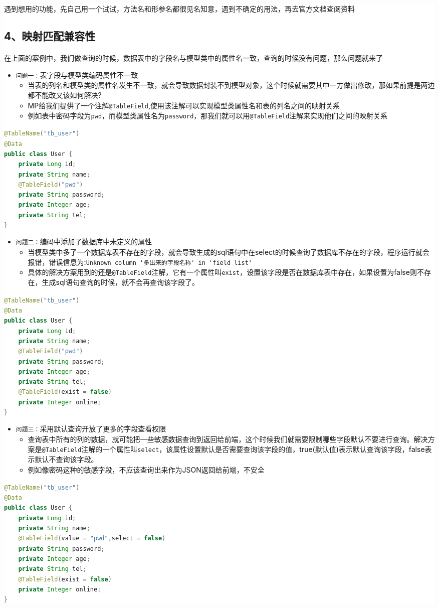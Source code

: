 遇到想用的功能，先自己用一个试试，方法名和形参名都很见名知意，遇到不确定的用法，再去官方文档查阅资料
## 4、映射匹配兼容性

在上面的案例中，我们做查询的时候，数据表中的字段名与模型类中的属性名一致，查询的时候没有问题，那么问题就来了

- `问题一：`表字段与模型类编码属性不一致
    - 当表的列名和模型类的属性名发生不一致，就会导致数据封装不到模型对象，这个时候就需要其中一方做出修改，那如果前提是两边都不能改又该如何解决?
    - MP给我们提供了一个注解`@TableField`,使用该注解可以实现模型类属性名和表的列名之间的映射关系
    - 例如表中密码字段为`pwd`，而模型类属性名为`password`，那我们就可以用`@TableField`注解来实现他们之间的映射关系
```java
@TableName("tb_user")  
@Data  
public class User {  
    private Long id;  
    private String name;  
    @TableField("pwd")  
    private String password;  
    private Integer age;  
    private String tel;  
}
```

- `问题二：`编码中添加了数据库中未定义的属性
	- 当模型类中多了一个数据库表不存在的字段，就会导致生成的sql语句中在select的时候查询了数据库不存在的字段，程序运行就会报错，错误信息为:`Unknown column '多出来的字段名称' in 'field list'`
	- 具体的解决方案用到的还是`@TableField`注解，它有一个属性叫`exist`，设置该字段是否在数据库表中存在，如果设置为false则不存在，生成sql语句查询的时候，就不会再查询该字段了。
```java
@TableName("tb_user")  
@Data  
public class User {  
    private Long id;  
    private String name;  
    @TableField("pwd")  
    private String password;  
    private Integer age;  
    private String tel;  
    @TableField(exist = false)  
    private Integer online;  
}
```

- `问题三：`采用默认查询开放了更多的字段查看权限
	- 查询表中所有的列的数据，就可能把一些敏感数据查询到返回给前端，这个时候我们就需要限制哪些字段默认不要进行查询。解决方案是`@TableField`注解的一个属性叫`select`，该属性设置默认是否需要查询该字段的值，true(默认值)表示默认查询该字段，false表示默认不查询该字段。
	- 例如像密码这种的敏感字段，不应该查询出来作为JSON返回给前端，不安全
```java
@TableName("tb_user")  
@Data  
public class User {  
    private Long id;  
    private String name;  
    @TableField(value = "pwd",select = false)  
    private String password;  
    private Integer age;  
    private String tel;  
    @TableField(exist = false)  
    private Integer online;  
}
```
